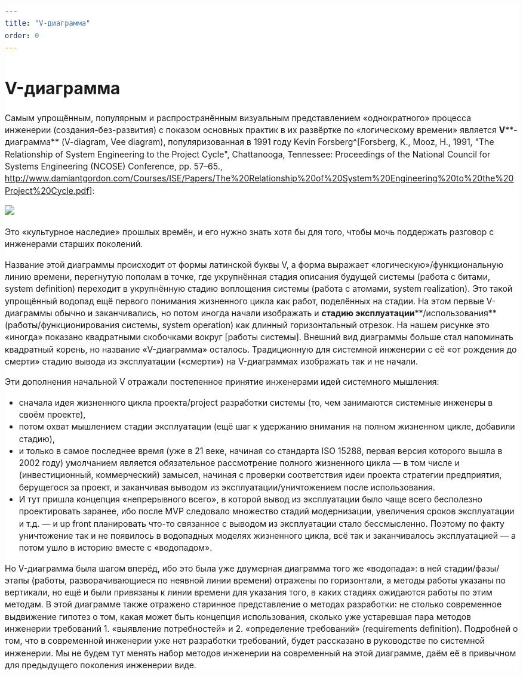 ```yaml
---
title: "V-диаграмма"
order: 0
---
```


# V-диаграмма

Самым упрощённым, популярным и распространённым визуальным представлением «однократного» процесса инженерии (создания-без-развития) с показом основных практик в их развёртке по «логическому времени» является **V****-диаграмма** (V-diagram, Vee diagram), популяризованная в 1991 году Kevin Forsberg^[Forsberg, K., Mooz, H., 1991, "The Relationship of System Engineering to the Project Cycle", Chattanooga, Tennessee: Proceedings of the National Council for Systems Engineering (NCOSE) Conference, pp. 57–65., <http://www.damiantgordon.com/Courses/ISE/Papers/The%20Relationship%20of%20System%20Engineering%20to%20the%20Project%20Cycle.pdf>]:

![](/ru/professional/methodology/41.png)

Это «культурное наследие» прошлых времён, и его нужно знать хотя бы для того, чтобы мочь поддержать разговор с инженерами старших поколений.

Название этой диаграммы происходит от формы латинской буквы V, а форма выражает «логическую»/функциональную линию времени, перегнутую пополам в точке, где укрупнённая стадия описания будущей системы (работа с битами, system definition) переходит в укрупнённую стадию воплощения системы (работа с атомами, system realization). Это такой упрощённый водопад ещё первого понимания жизненного цикла как работ, поделённых на стадии. На этом первые V-диаграммы обычно и заканчивались, но потом иногда начали изображать и **стадию эксплуатации****/использования** (работы/функционирования системы, system operation) как длинный горизонтальный отрезок. На нашем рисунке это «иногда» показано квадратными скобочками вокруг [работы системы]. Внешний вид диаграммы больше стал напоминать квадратный корень, но название «V-диаграмма» осталось. Традиционную для системной инженерии с её «от рождения до смерти» стадию вывода из эксплуатации («смерти») на V-диаграммах изображать так и не начали.

Эти дополнения начальной V отражали постепенное принятие инженерами идей системного мышления:

* сначала идея жизненного цикла проекта/project разработки системы (то, чем занимаются системные инженеры в своём проекте),
* потом охват мышлением стадии эксплуатации (ещё шаг к удержанию внимания на полном жизненном цикле, добавили стадию),
* и только в самое последнее время (уже в 21 веке, начиная со стандарта ISO 15288, первая версия которого вышла в 2002 году) умолчанием является обязательное рассмотрение полного жизненного цикла — в том числе и (инвестиционный, коммерческий) замысел, начиная с проверки соответствия идеи проекта стратегии предприятия, берущегося за проект, и заканчивая выводом из эксплуатации/уничтожением после использования.
* И тут пришла концепция «непрерывного всего», в которой вывод из эксплуатации было чаще всего бесполезно проектировать заранее, ибо после MVP следовало множество стадий модернизации, увеличения сроков эксплуатации и т.д. — и up front планировать что-то связанное с выводом из эксплуатации стало бессмысленно. Поэтому по факту уничтожение так и не появилось в водопадных моделях жизненного цикла, всё так и заканчивалось эксплуатацией — а потом ушло в историю вместе с «водопадом».

Но V-диаграмма была шагом вперёд, ибо это была уже двумерная диаграмма того же «водопада»: в ней стадии/фазы/этапы (работы, разворачивающиеся по неявной линии времени) отражены по горизонтали, а методы работы указаны по вертикали, но ещё и были привязаны к линии времени для указания того, в каких стадиях ожидаются работы по этим методам. В этой диаграмме также отражено старинное представление о методах разработки: не столько современное выдвижение гипотез о том, какая может быть концепция использования, сколько уже устаревшая пара методов инженерии требований 1. «выявление потребностей» и 2. «определение требований» (requirements definition). Подробней о том, что в современной инженерии уже нет разработки требований, будет рассказано в руководстве по системной инженерии. Мы не будем тут менять набор методов инженерии на современный на этой диаграмме, даём её в привычном для предыдущего поколения инженерии виде.
